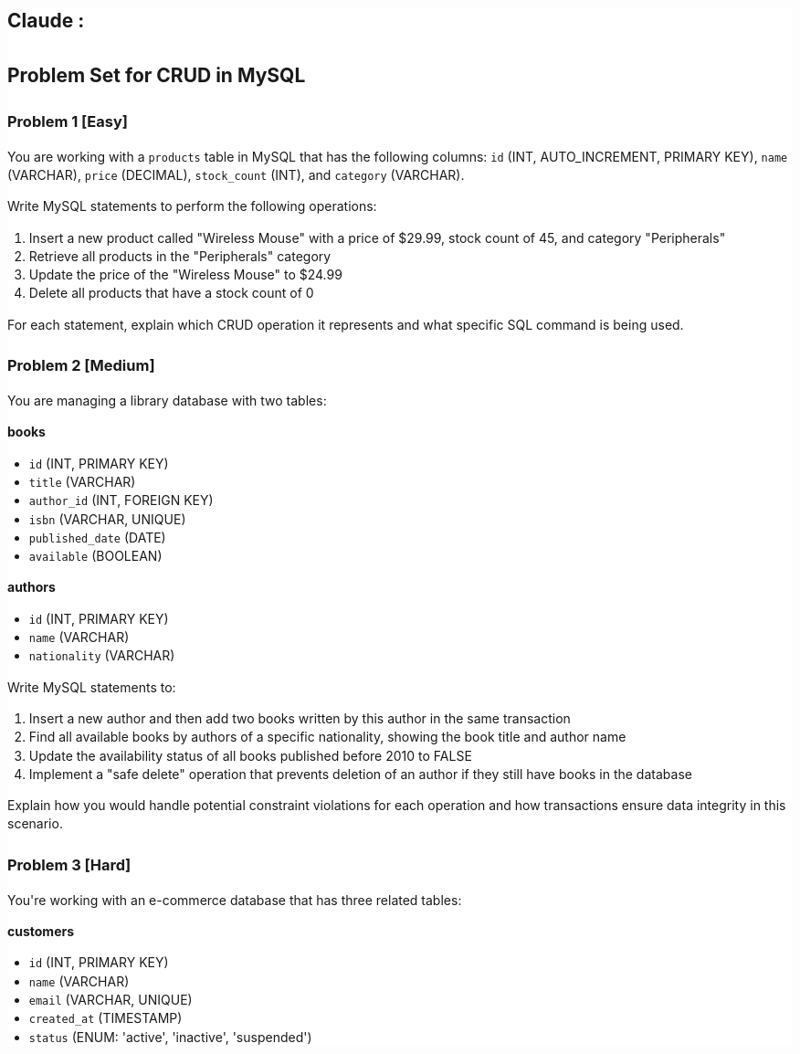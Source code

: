 ## Claude :

## Problem Set for CRUD in MySQL

### Problem 1 [Easy]
You are working with a `products` table in MySQL that has the following columns: `id` (INT, AUTO_INCREMENT, PRIMARY KEY), `name` (VARCHAR), `price` (DECIMAL), `stock_count` (INT), and `category` (VARCHAR).

Write MySQL statements to perform the following operations:
1. Insert a new product called "Wireless Mouse" with a price of $29.99, stock count of 45, and category "Peripherals"
2. Retrieve all products in the "Peripherals" category
3. Update the price of the "Wireless Mouse" to $24.99
4. Delete all products that have a stock count of 0

For each statement, explain which CRUD operation it represents and what specific SQL command is being used.

### Problem 2 [Medium]
You are managing a library database with two tables:

**books**
- `id` (INT, PRIMARY KEY)
- `title` (VARCHAR)
- `author_id` (INT, FOREIGN KEY)
- `isbn` (VARCHAR, UNIQUE)
- `published_date` (DATE)
- `available` (BOOLEAN)

**authors**
- `id` (INT, PRIMARY KEY)
- `name` (VARCHAR)
- `nationality` (VARCHAR)

Write MySQL statements to:
1. Insert a new author and then add two books written by this author in the same transaction
2. Find all available books by authors of a specific nationality, showing the book title and author name
3. Update the availability status of all books published before 2010 to FALSE
4. Implement a "safe delete" operation that prevents deletion of an author if they still have books in the database

Explain how you would handle potential constraint violations for each operation and how transactions ensure data integrity in this scenario.

### Problem 3 [Hard]
You're working with an e-commerce database that has three related tables:

**customers**
- `id` (INT, PRIMARY KEY)
- `name` (VARCHAR)
- `email` (VARCHAR, UNIQUE)
- `created_at` (TIMESTAMP)
- `status` (ENUM: 'active', 'inactive', 'suspended')
